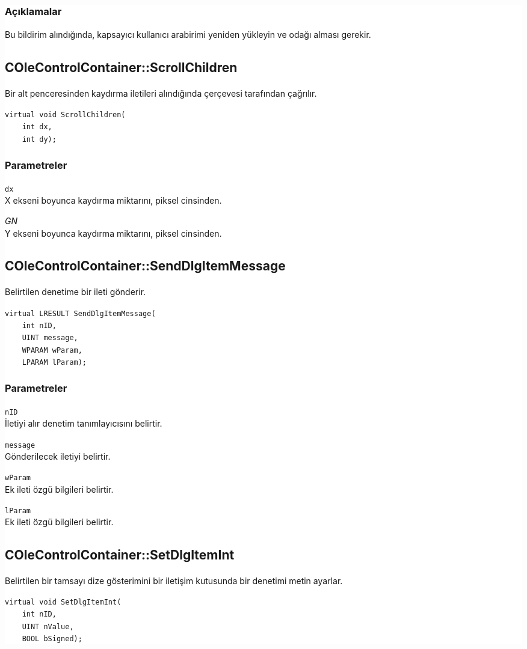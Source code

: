 ### <a name="remarks"></a>Açıklamalar  
 Bu bildirim alındığında, kapsayıcı kullanıcı arabirimi yeniden yükleyin ve odağı alması gerekir.  
  
##  <a name="scrollchildren"></a>COleControlContainer::ScrollChildren  
 Bir alt penceresinden kaydırma iletileri alındığında çerçevesi tarafından çağrılır.  
  
```  
virtual void ScrollChildren(
    int dx,  
    int dy);
```  
  
### <a name="parameters"></a>Parametreler  
 `dx`  
 X ekseni boyunca kaydırma miktarını, piksel cinsinden.  
  
 *GN*  
 Y ekseni boyunca kaydırma miktarını, piksel cinsinden.  
  
##  <a name="senddlgitemmessage"></a>COleControlContainer::SendDlgItemMessage  
 Belirtilen denetime bir ileti gönderir.  
  
```  
virtual LRESULT SendDlgItemMessage(
    int nID,  
    UINT message,  
    WPARAM wParam,  
    LPARAM lParam);
```  
  
### <a name="parameters"></a>Parametreler  
 `nID`  
 İletiyi alır denetim tanımlayıcısını belirtir.  
  
 `message`  
 Gönderilecek iletiyi belirtir.  
  
 `wParam`  
 Ek ileti özgü bilgileri belirtir.  
  
 `lParam`  
 Ek ileti özgü bilgileri belirtir.  
  
##  <a name="setdlgitemint"></a>COleControlContainer::SetDlgItemInt  
 Belirtilen bir tamsayı dize gösterimini bir iletişim kutusunda bir denetimi metin ayarlar.  
  
```  
virtual void SetDlgItemInt(
    int nID,  
    UINT nValue,  
    BOOL bSigned);
```  
  